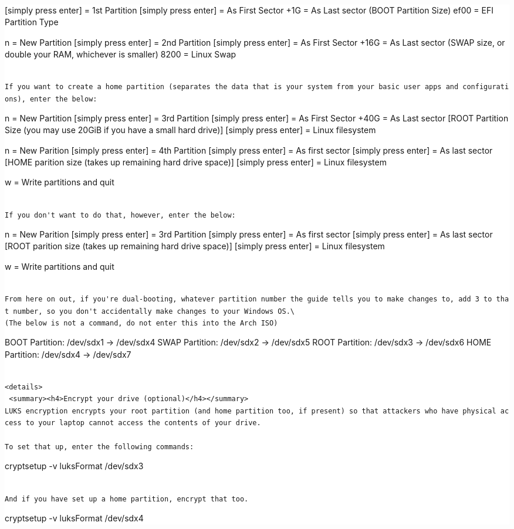 [simply press enter] = 1st Partition
[simply press enter] = As First Sector
+1G = As Last sector (BOOT Partition Size)
ef00 = EFI Partition Type

n = New Partition
[simply press enter] = 2nd Partition
[simply press enter] = As First Sector
+16G = As Last sector (SWAP size, or double your RAM, whichever is smaller)
8200 = Linux Swap
```

If you want to create a home partition (separates the data that is your system from your basic user apps and configurations), enter the below:

```
n = New Partition
[simply press enter] = 3rd Partition
[simply press enter] = As First Sector
+40G = As Last sector [ROOT Partition Size (you may use 20GiB if you have a small hard drive)]
[simply press enter] = Linux filesystem

n = New Parition
[simply press enter] = 4th Partition
[simply press enter] = As first sector
[simply press enter] = As last sector [HOME parition size (takes up remaining hard drive space)]
[simply press enter] = Linux filesystem

w = Write partitions and quit
```

If you don't want to do that, however, enter the below:
```
n = New Parition
[simply press enter] = 3rd Partition
[simply press enter] = As first sector
[simply press enter] = As last sector [ROOT parition size (takes up remaining hard drive space)]
[simply press enter] = Linux filesystem

w = Write partitions and quit
```

From here on out, if you're dual-booting, whatever partition number the guide tells you to make changes to, add 3 to that number, so you don't accidentally make changes to your Windows OS.\
(The below is not a command, do not enter this into the Arch ISO)
```
BOOT Partition: /dev/sdx1 -> /dev/sdx4
SWAP Partition: /dev/sdx2 -> /dev/sdx5
ROOT Partition: /dev/sdx3 -> /dev/sdx6
HOME Partition: /dev/sdx4 -> /dev/sdx7
```

<details>
 <summary><h4>Encrypt your drive (optional)</h4></summary>
LUKS encryption encrypts your root partition (and home partition too, if present) so that attackers who have physical access to your laptop cannot access the contents of your drive.

To set that up, enter the following commands:

```
cryptsetup -v luksFormat /dev/sdx3
```

And if you have set up a home partition, encrypt that too.

```
cryptsetup -v luksFormat /dev/sdx4
```
```